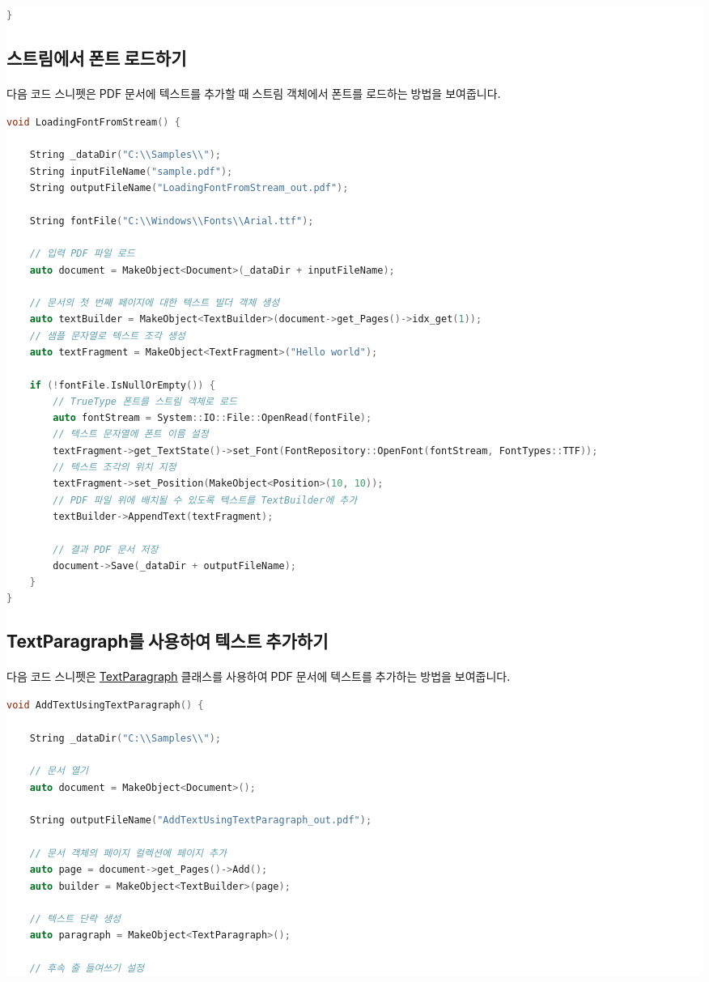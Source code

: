 ```cpp
}
```

## 스트림에서 폰트 로드하기

다음 코드 스니펫은 PDF 문서에 텍스트를 추가할 때 스트림 객체에서 폰트를 로드하는 방법을 보여줍니다.

```cpp
void LoadingFontFromStream() {

    String _dataDir("C:\\Samples\\");
    String inputFileName("sample.pdf");
    String outputFileName("LoadingFontFromStream_out.pdf");

    String fontFile("C:\\Windows\\Fonts\\Arial.ttf");

    // 입력 PDF 파일 로드
    auto document = MakeObject<Document>(_dataDir + inputFileName);

    // 문서의 첫 번째 페이지에 대한 텍스트 빌더 객체 생성
    auto textBuilder = MakeObject<TextBuilder>(document->get_Pages()->idx_get(1));
    // 샘플 문자열로 텍스트 조각 생성
    auto textFragment = MakeObject<TextFragment>("Hello world");

    if (!fontFile.IsNullOrEmpty()) {
        // TrueType 폰트를 스트림 객체로 로드
        auto fontStream = System::IO::File::OpenRead(fontFile);
        // 텍스트 문자열에 폰트 이름 설정
        textFragment->get_TextState()->set_Font(FontRepository::OpenFont(fontStream, FontTypes::TTF));
        // 텍스트 조각의 위치 지정
        textFragment->set_Position(MakeObject<Position>(10, 10));
        // PDF 파일 위에 배치될 수 있도록 텍스트를 TextBuilder에 추가
        textBuilder->AppendText(textFragment);

        // 결과 PDF 문서 저장
        document->Save(_dataDir + outputFileName);
    }
}
```

## TextParagraph를 사용하여 텍스트 추가하기

다음 코드 스니펫은 [TextParagraph](https://reference.aspose.com/pdf/cpp/class/aspose.pdf.text.text_paragraph) 클래스를 사용하여 PDF 문서에 텍스트를 추가하는 방법을 보여줍니다.

```cpp
void AddTextUsingTextParagraph() {

    String _dataDir("C:\\Samples\\");

    // 문서 열기
    auto document = MakeObject<Document>();

    String outputFileName("AddTextUsingTextParagraph_out.pdf");

    // 문서 객체의 페이지 컬렉션에 페이지 추가
    auto page = document->get_Pages()->Add();
    auto builder = MakeObject<TextBuilder>(page);

    // 텍스트 단락 생성
    auto paragraph = MakeObject<TextParagraph>();

    // 후속 줄 들여쓰기 설정
```